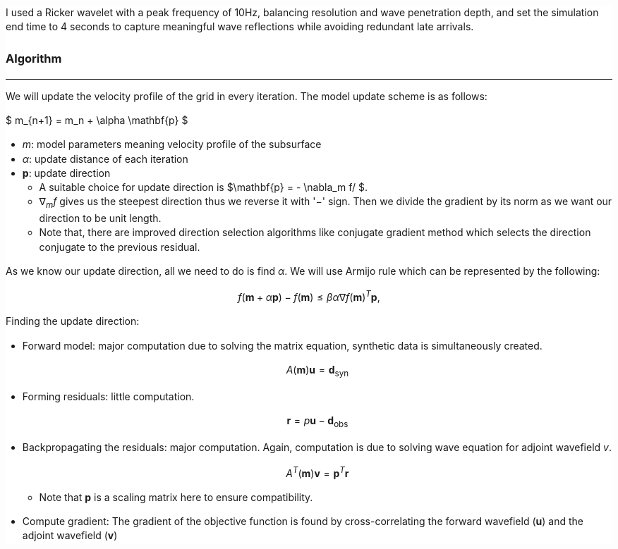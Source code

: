 I used a Ricker wavelet with a peak frequency of 10Hz, balancing resolution and wave penetration depth, and set the simulation end time to 4 seconds to capture meaningful wave reflections while avoiding redundant late arrivals.

### Algorithm
---

We will update the velocity profile of the grid in every iteration. The model update scheme is as follows:

$ m_{n+1} = m_n + \alpha \mathbf{p} $

- $m$: model parameters meaning velocity profile of the subsurface
- $\alpha$: update distance of each iteration
- $\mathbf{p}$: update direction
    - A suitable choice for update direction is $\mathbf{p} = - \nabla_m f/ $.
    - $\nabla_mf$ gives us the steepest direction thus we reverse it with '$-$' sign. Then we divide the gradient by its norm as we want our direction to be unit length.
    - Note that, there are improved direction selection algorithms like conjugate gradient method which selects the direction conjugate to the previous residual.

As we know our update direction, all we need to do is find $\alpha$. We will use Armijo rule which can be represented by the following:

$$
 f(\mathbf{m} + \alpha \mathbf{p}) - f(\mathbf{m}) \leq \beta\alpha\nabla f(\mathbf{m})^T\mathbf{p},
$$

Finding the update direction:

- Forward model: major computation due to solving the matrix equation, synthetic data is simultaneously created.

  $$A(\mathbf{m})\mathbf{u} = \mathbf{d}_{\text{syn}}$$

- Forming residuals: little computation.

  $$\mathbf{r} = p\mathbf{u} - \mathbf{d}_{\text{obs}}$$

- Backpropagating the residuals: major computation. Again, computation is due to solving wave equation for adjoint wavefield $v$.

  $$A^T(\mathbf{m})\mathbf{v} = \mathbf{p}^T\mathbf{r}$$

  - Note that $\mathbf{p}$ is a scaling matrix here to ensure compatibility.

- Compute gradient: The gradient of the objective function is found by cross-correlating the forward wavefield ($\mathbf{u}$) and the adjoint wavefield ($\mathbf{v}$)
